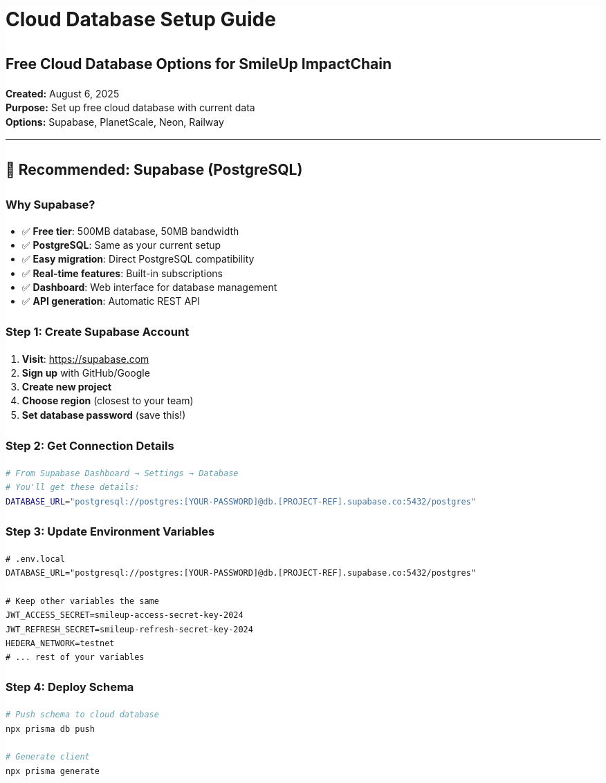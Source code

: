 # Cloud Database Setup Guide
## Free Cloud Database Options for SmileUp ImpactChain

**Created:** August 6, 2025  
**Purpose:** Set up free cloud database with current data  
**Options:** Supabase, PlanetScale, Neon, Railway  

---

## 🎯 **Recommended: Supabase (PostgreSQL)**

### **Why Supabase?**
- ✅ **Free tier**: 500MB database, 50MB bandwidth
- ✅ **PostgreSQL**: Same as your current setup
- ✅ **Easy migration**: Direct PostgreSQL compatibility
- ✅ **Real-time features**: Built-in subscriptions
- ✅ **Dashboard**: Web interface for database management
- ✅ **API generation**: Automatic REST API

### **Step 1: Create Supabase Account**
1. **Visit**: https://supabase.com
2. **Sign up** with GitHub/Google
3. **Create new project**
4. **Choose region** (closest to your team)
5. **Set database password** (save this!)

### **Step 2: Get Connection Details**
```bash
# From Supabase Dashboard → Settings → Database
# You'll get these details:
DATABASE_URL="postgresql://postgres:[YOUR-PASSWORD]@db.[PROJECT-REF].supabase.co:5432/postgres"
```

### **Step 3: Update Environment Variables**
```env
# .env.local
DATABASE_URL="postgresql://postgres:[YOUR-PASSWORD]@db.[PROJECT-REF].supabase.co:5432/postgres"

# Keep other variables the same
JWT_ACCESS_SECRET=smileup-access-secret-key-2024
JWT_REFRESH_SECRET=smileup-refresh-secret-key-2024
HEDERA_NETWORK=testnet
# ... rest of your variables
```

### **Step 4: Deploy Schema**
```bash
# Push schema to cloud database
npx prisma db push

# Generate client
npx prisma generate
```
